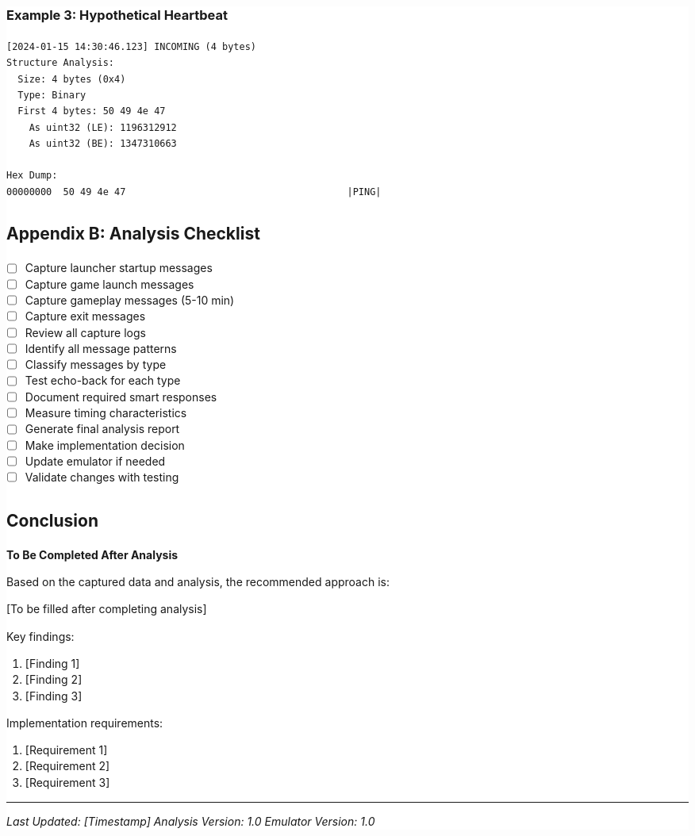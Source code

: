 ### Example 3: Hypothetical Heartbeat
```
[2024-01-15 14:30:46.123] INCOMING (4 bytes)
Structure Analysis:
  Size: 4 bytes (0x4)
  Type: Binary
  First 4 bytes: 50 49 4e 47
    As uint32 (LE): 1196312912
    As uint32 (BE): 1347310663

Hex Dump:
00000000  50 49 4e 47                                       |PING|
```

## Appendix B: Analysis Checklist

- [ ] Capture launcher startup messages
- [ ] Capture game launch messages
- [ ] Capture gameplay messages (5-10 min)
- [ ] Capture exit messages
- [ ] Review all capture logs
- [ ] Identify all message patterns
- [ ] Classify messages by type
- [ ] Test echo-back for each type
- [ ] Document required smart responses
- [ ] Measure timing characteristics
- [ ] Generate final analysis report
- [ ] Make implementation decision
- [ ] Update emulator if needed
- [ ] Validate changes with testing

## Conclusion

**To Be Completed After Analysis**

Based on the captured data and analysis, the recommended approach is:

[To be filled after completing analysis]

Key findings:
1. [Finding 1]
2. [Finding 2]
3. [Finding 3]

Implementation requirements:
1. [Requirement 1]
2. [Requirement 2]
3. [Requirement 3]

---

*Last Updated: [Timestamp]*
*Analysis Version: 1.0*
*Emulator Version: 1.0*
